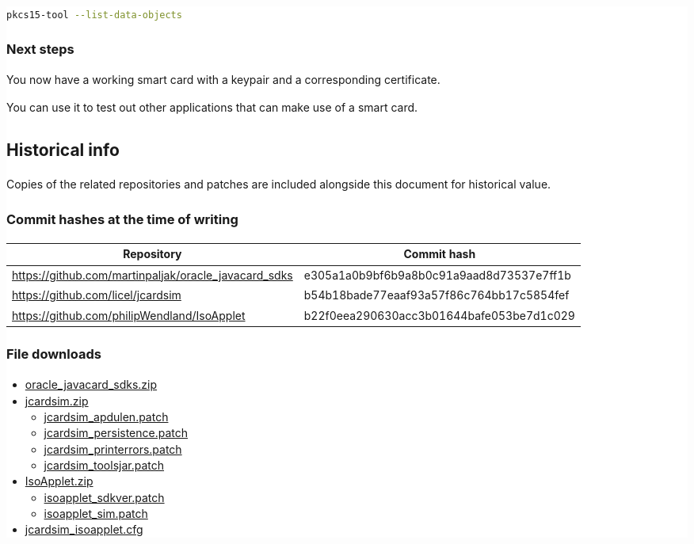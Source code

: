 ```sh
pkcs15-tool --list-data-objects
```

### Next steps
You now have a working smart card with a keypair and a corresponding certificate.

You can use it to test out other applications that can make use of a smart card.

## Historical info
Copies of the related repositories and patches are included alongside this document for historical value.
### Commit hashes at the time of writing

|Repository|Commit hash|
|-|-|
|https://github.com/martinpaljak/oracle_javacard_sdks|e305a1a0b9bf6b9a8b0c91a9aad8d73537e7ff1b|
|https://github.com/licel/jcardsim|b54b18bade77eaaf93a57f86c764bb17c5854fef|
|https://github.com/philipWendland/IsoApplet|b22f0eea290630acc3b01644bafe053be7d1c029|

### File downloads
- [oracle_javacard_sdks.zip](attachments/oracle_javacard_sdks.zip)
- [jcardsim.zip](attachments/jcardsim.zip)
    - [jcardsim_apdulen.patch](attachments/jcardsim_apdulen.patch)
    - [jcardsim_persistence.patch](attachments/jcardsim_persistence.patch)
    - [jcardsim_printerrors.patch](attachments/jcardsim_printerrors.patch)
    - [jcardsim_toolsjar.patch](attachments/jcardsim_toolsjar.patch)
- [IsoApplet.zip](attachments/IsoApplet.zip)
    - [isoapplet_sdkver.patch](attachments/isoapplet_sdkver.patch)
    - [isoapplet_sim.patch](attachments/isoapplet_sim.patch)
- [jcardsim_isoapplet.cfg](attachments/jcardsim_isoapplet.cfg)

